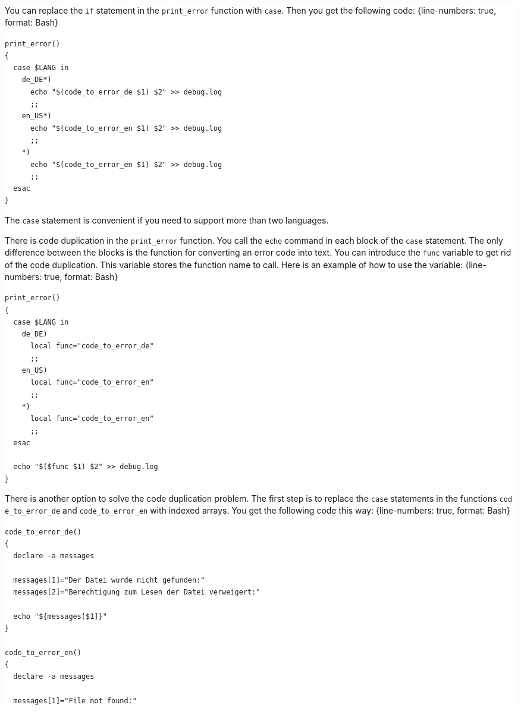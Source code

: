You can replace the `if` statement in the `print_error` function with `case`. Then you get the following code:
{line-numbers: true, format: Bash}
```
print_error()
{
  case $LANG in
    de_DE*)
      echo "$(code_to_error_de $1) $2" >> debug.log
      ;;
    en_US*)
      echo "$(code_to_error_en $1) $2" >> debug.log
      ;;
    *)
      echo "$(code_to_error_en $1) $2" >> debug.log
      ;;
  esac
}
```

The `case` statement is convenient if you need to support more than two languages.

There is code duplication in the `print_error` function. You call the `echo` command in each block of the `case` statement. The only difference between the blocks is the function for converting an error code into text. You can introduce the `func` variable to get rid of the code duplication. This variable stores the function name to call. Here is an example of how to use the variable:
{line-numbers: true, format: Bash}
```
print_error()
{
  case $LANG in
    de_DE)
      local func="code_to_error_de"
      ;;
    en_US)
      local func="code_to_error_en"
      ;;
    *)
      local func="code_to_error_en"
      ;;
  esac

  echo "$($func $1) $2" >> debug.log
}
```

There is another option to solve the code duplication problem. The first step is to replace the `case` statements in the functions `code_to_error_de` and `code_to_error_en` with indexed arrays. You get the following code this way:
{line-numbers: true, format: Bash}
```
code_to_error_de()
{
  declare -a messages

  messages[1]="Der Datei wurde nicht gefunden:"
  messages[2]="Berechtigung zum Lesen der Datei verweigert:"

  echo "${messages[$1]}"
}

code_to_error_en()
{
  declare -a messages

  messages[1]="File not found:"
```